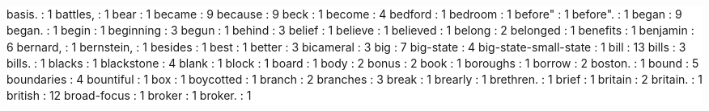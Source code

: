 basis. : 1
battles, : 1
bear : 1
became : 9
because : 9
beck : 1
become : 4
bedford : 1
bedroom : 1
before" : 1
before". : 1
began : 9
began. : 1
begin : 1
beginning : 3
begun : 1
behind : 3
belief : 1
believe : 1
believed : 1
belong : 2
belonged : 1
benefits : 1
benjamin : 6
bernard, : 1
bernstein, : 1
besides : 1
best : 1
better : 3
bicameral : 3
big : 7
big-state : 4
big-state-small-state : 1
bill : 13
bills : 3
bills. : 1
blacks : 1
blackstone : 4
blank : 1
block : 1
board : 1
body : 2
bonus : 2
book : 1
boroughs : 1
borrow : 2
boston. : 1
bound : 5
boundaries : 4
bountiful : 1
box : 1
boycotted : 1
branch : 2
branches : 3
break : 1
brearly : 1
brethren. : 1
brief : 1
britain : 2
britain. : 1
british : 12
broad-focus : 1
broker : 1
broker. : 1